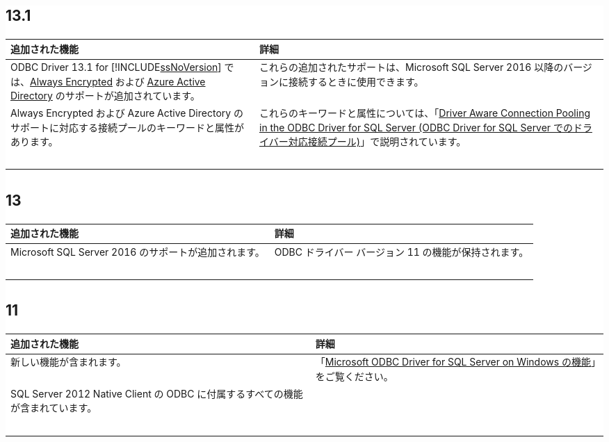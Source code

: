 ## <a name="131"></a>13.1

| 追加された機能 | 詳細 |
| :------------ | :------ |
| ODBC Driver 13.1 for [!INCLUDE[ssNoVersion](../../../includes/ssnoversion-md.md)] では、[Always Encrypted](../../../connect/odbc/using-always-encrypted-with-the-odbc-driver.md) および [Azure Active Directory](../../../connect/odbc/using-azure-active-directory.md) のサポートが追加されています。 | これらの追加されたサポートは、Microsoft SQL Server 2016 以降のバージョンに接続するときに使用できます。 |
| Always Encrypted および Azure Active Directory のサポートに対応する接続プールのキーワードと属性があります。 | これらのキーワードと属性については、「[Driver Aware Connection Pooling in the ODBC Driver for SQL Server (ODBC Driver for SQL Server でのドライバー対応接続プール)](../../../connect/odbc/windows/driver-aware-connection-pooling-in-the-odbc-driver-for-sql-server.md)」で説明されています。 |
| &nbsp; | &nbsp; |

## <a name="13"></a>13

| 追加された機能 | 詳細 |
| :------------ | :------ |
| Microsoft SQL Server 2016 のサポートが追加されます。 | ODBC ドライバー バージョン 11 の機能が保持されます。 |
| &nbsp; | &nbsp; |

## <a name="11"></a>11

| 追加された機能 | 詳細 |
| :------------ | :------ |
| 新しい機能が含まれます。 | 「[Microsoft ODBC Driver for SQL Server on Windows の機能](features-of-the-microsoft-odbc-driver-for-sql-server-on-windows.md)」をご覧ください。 |
| SQL Server 2012 Native Client の ODBC に付属するすべての機能が含まれています。 | &nbsp; |
| &nbsp; | &nbsp; |
